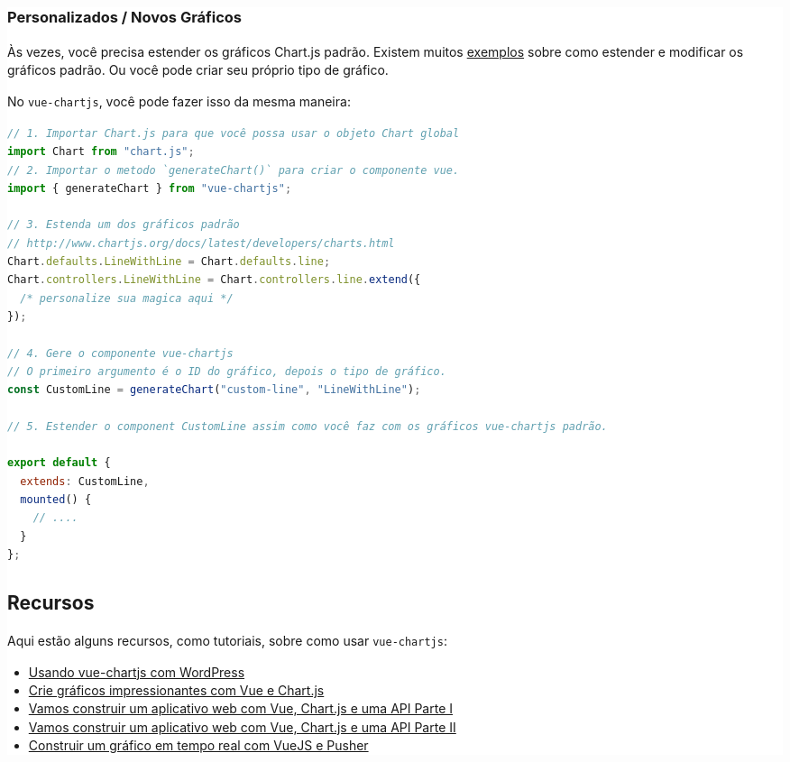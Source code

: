 ### Personalizados / Novos Gráficos

Às vezes, você precisa estender os gráficos Chart.js padrão. Existem muitos [exemplos](http://www.chartjs.org/docs/latest/developers/charts.html) sobre como estender e modificar os gráficos padrão. Ou você pode criar seu próprio tipo de gráfico.

No `vue-chartjs`, você pode fazer isso da mesma maneira:

```js
// 1. Importar Chart.js para que você possa usar o objeto Chart global
import Chart from "chart.js";
// 2. Importar o metodo `generateChart()` para criar o componente vue.
import { generateChart } from "vue-chartjs";

// 3. Estenda um dos gráficos padrão
// http://www.chartjs.org/docs/latest/developers/charts.html
Chart.defaults.LineWithLine = Chart.defaults.line;
Chart.controllers.LineWithLine = Chart.controllers.line.extend({
  /* personalize sua magica aqui */
});

// 4. Gere o componente vue-chartjs
// O primeiro argumento é o ID do gráfico, depois o tipo de gráfico.
const CustomLine = generateChart("custom-line", "LineWithLine");

// 5. Estender o component CustomLine assim como você faz com os gráficos vue-chartjs padrão.

export default {
  extends: CustomLine,
  mounted() {
    // ....
  }
};
```

## Recursos

Aqui estão alguns recursos, como tutoriais, sobre como usar `vue-chartjs`:

- [Usando vue-chartjs com WordPress](https://medium.com/@apertureless/wordpress-vue-and-chart-js-6b61493e289f)
- [Crie gráficos impressionantes com Vue e Chart.js](https://hackernoon.com/creating-stunning-charts-with-vue-js-and-chart-js-28af584adc0a)
- [Vamos construir um aplicativo web com Vue, Chart.js e uma API Parte I](https://hackernoon.com/lets-build-a-web-app-with-vue-chart-js-and-an-api-544eb81c4b44)
- [Vamos construir um aplicativo web com Vue, Chart.js e uma API Parte II](https://hackernoon.com/lets-build-a-web-app-with-vue-chart-js-and-an-api-part-ii-39781b1d5acf)
- [Construir um gráfico em tempo real com VueJS e Pusher](https://blog.pusher.com/build-realtime-chart-with-vuejs-pusher/)

